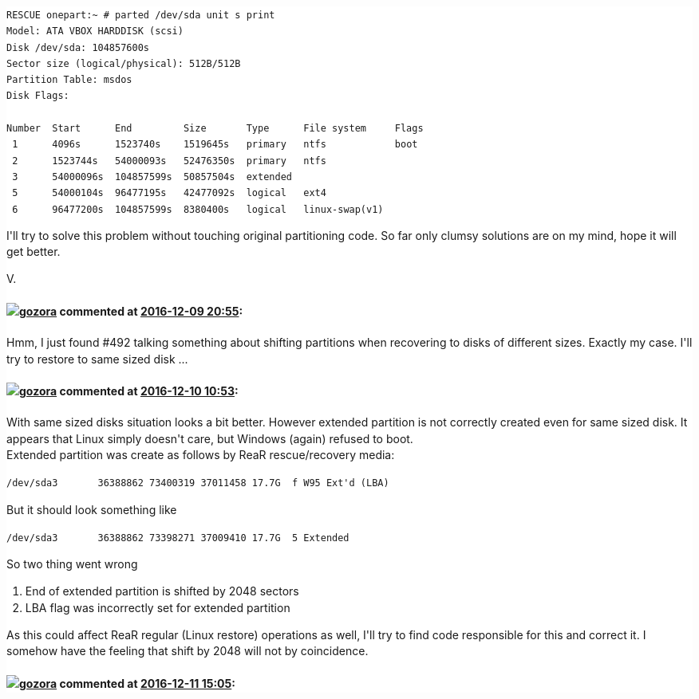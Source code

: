     RESCUE onepart:~ # parted /dev/sda unit s print
    Model: ATA VBOX HARDDISK (scsi)
    Disk /dev/sda: 104857600s
    Sector size (logical/physical): 512B/512B
    Partition Table: msdos
    Disk Flags: 

    Number  Start      End         Size       Type      File system     Flags
     1      4096s      1523740s    1519645s   primary   ntfs            boot
     2      1523744s   54000093s   52476350s  primary   ntfs
     3      54000096s  104857599s  50857504s  extended
     5      54000104s  96477195s   42477092s  logical   ext4
     6      96477200s  104857599s  8380400s   logical   linux-swap(v1)

I'll try to solve this problem without touching original partitioning
code. So far only clumsy solutions are on my mind, hope it will get
better.

V.

#### <img src="https://avatars.githubusercontent.com/u/12116358?u=1c5ba9dcee5ca3082f03029a7fbe647efd30eb49&v=4" width="50">[gozora](https://github.com/gozora) commented at [2016-12-09 20:55](https://github.com/rear/rear/issues/1078#issuecomment-266120629):

Hmm, I just found \#492 talking something about shifting partitions when
recovering to disks of different sizes. Exactly my case. I'll try to
restore to same sized disk ...

#### <img src="https://avatars.githubusercontent.com/u/12116358?u=1c5ba9dcee5ca3082f03029a7fbe647efd30eb49&v=4" width="50">[gozora](https://github.com/gozora) commented at [2016-12-10 10:53](https://github.com/rear/rear/issues/1078#issuecomment-266199885):

With same sized disks situation looks a bit better. However extended
partition is not correctly created even for same sized disk. It appears
that Linux simply doesn't care, but Windows (again) refused to boot.  
Extended partition was create as follows by ReaR rescue/recovery media:

    /dev/sda3       36388862 73400319 37011458 17.7G  f W95 Ext'd (LBA)

But it should look something like

    /dev/sda3       36388862 73398271 37009410 17.7G  5 Extended

So two thing went wrong

1.  End of extended partition is shifted by 2048 sectors
2.  LBA flag was incorrectly set for extended partition

As this could affect ReaR regular (Linux restore) operations as well,
I'll try to find code responsible for this and correct it. I somehow
have the feeling that shift by 2048 will not by coincidence.

#### <img src="https://avatars.githubusercontent.com/u/12116358?u=1c5ba9dcee5ca3082f03029a7fbe647efd30eb49&v=4" width="50">[gozora](https://github.com/gozora) commented at [2016-12-11 15:05](https://github.com/rear/rear/issues/1078#issuecomment-266287176):
